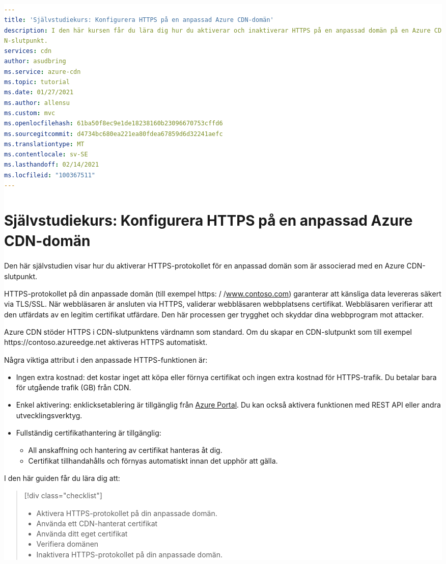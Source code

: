 ```yaml
---
title: 'Självstudiekurs: Konfigurera HTTPS på en anpassad Azure CDN-domän'
description: I den här kursen får du lära dig hur du aktiverar och inaktiverar HTTPS på en anpassad domän på en Azure CDN-slutpunkt.
services: cdn
author: asudbring
ms.service: azure-cdn
ms.topic: tutorial
ms.date: 01/27/2021
ms.author: allensu
ms.custom: mvc
ms.openlocfilehash: 61ba50f8ec9e1de18238160b23096670753cffd6
ms.sourcegitcommit: d4734bc680ea221ea80fdea67859d6d32241aefc
ms.translationtype: MT
ms.contentlocale: sv-SE
ms.lasthandoff: 02/14/2021
ms.locfileid: "100367511"
---
```

# <a name="tutorial-configure-https-on-an-azure-cdn-custom-domain"></a>Självstudiekurs: Konfigurera HTTPS på en anpassad Azure CDN-domän

Den här självstudien visar hur du aktiverar HTTPS-protokollet för en anpassad domän som är associerad med en Azure CDN-slutpunkt. 

HTTPS-protokollet på din anpassade domän (till exempel https: \/ /www.contoso.com) garanterar att känsliga data levereras säkert via TLS/SSL. När webbläsaren är ansluten via HTTPS, validerar webbläsaren webbplatsens certifikat. Webbläsaren verifierar att den utfärdats av en legitim certifikat utfärdare. Den här processen ger trygghet och skyddar dina webbprogram mot attacker.

Azure CDN stöder HTTPS i CDN-slutpunktens värdnamn som standard. Om du skapar en CDN-slutpunkt som till exempel https:\//contoso.azureedge.net aktiveras HTTPS automatiskt.  

Några viktiga attribut i den anpassade HTTPS-funktionen är:

- Ingen extra kostnad: det kostar inget att köpa eller förnya certifikat och ingen extra kostnad för HTTPS-trafik. Du betalar bara för utgående trafik (GB) från CDN.

- Enkel aktivering: enklicksetablering är tillgänglig från [Azure Portal](https://portal.azure.com). Du kan också aktivera funktionen med REST API eller andra utvecklingsverktyg.

- Fullständig certifikathantering är tillgänglig: 
    * All anskaffning och hantering av certifikat hanteras åt dig. 
    * Certifikat tillhandahålls och förnyas automatiskt innan det upphör att gälla.

I den här guiden får du lära dig att:
> [!div class="checklist"]
> - Aktivera HTTPS-protokollet på din anpassade domän.
> - Använda ett CDN-hanterat certifikat 
> - Använda ditt eget certifikat
> - Verifiera domänen
> - Inaktivera HTTPS-protokollet på din anpassade domän.
